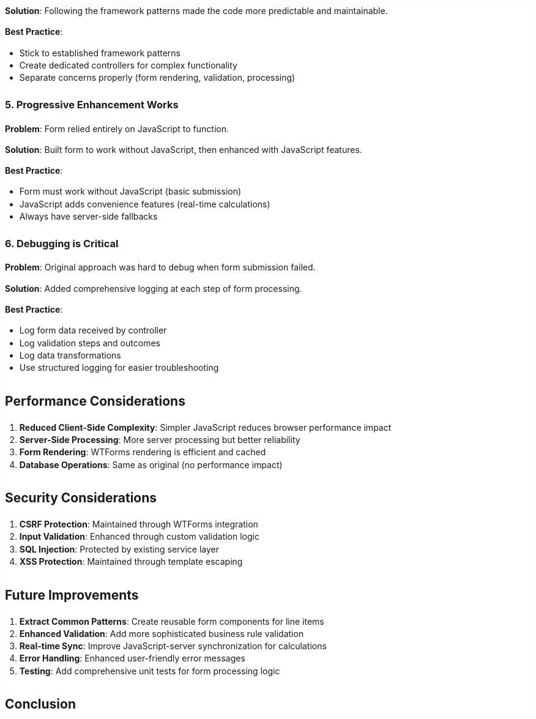 **Solution**: Following the framework patterns made the code more predictable and maintainable.

**Best Practice**:
- Stick to established framework patterns
- Create dedicated controllers for complex functionality
- Separate concerns properly (form rendering, validation, processing)

### 5. Progressive Enhancement Works

**Problem**: Form relied entirely on JavaScript to function.

**Solution**: Built form to work without JavaScript, then enhanced with JavaScript features.

**Best Practice**:
- Form must work without JavaScript (basic submission)
- JavaScript adds convenience features (real-time calculations)
- Always have server-side fallbacks

### 6. Debugging is Critical

**Problem**: Original approach was hard to debug when form submission failed.

**Solution**: Added comprehensive logging at each step of form processing.

**Best Practice**:
- Log form data received by controller
- Log validation steps and outcomes
- Log data transformations
- Use structured logging for easier troubleshooting

## Performance Considerations

1. **Reduced Client-Side Complexity**: Simpler JavaScript reduces browser performance impact
2. **Server-Side Processing**: More server processing but better reliability
3. **Form Rendering**: WTForms rendering is efficient and cached
4. **Database Operations**: Same as original (no performance impact)

## Security Considerations

1. **CSRF Protection**: Maintained through WTForms integration
2. **Input Validation**: Enhanced through custom validation logic
3. **SQL Injection**: Protected by existing service layer
4. **XSS Protection**: Maintained through template escaping

## Future Improvements

1. **Extract Common Patterns**: Create reusable form components for line items
2. **Enhanced Validation**: Add more sophisticated business rule validation
3. **Real-time Sync**: Improve JavaScript-server synchronization for calculations
4. **Error Handling**: Enhanced user-friendly error messages
5. **Testing**: Add comprehensive unit tests for form processing logic

## Conclusion
